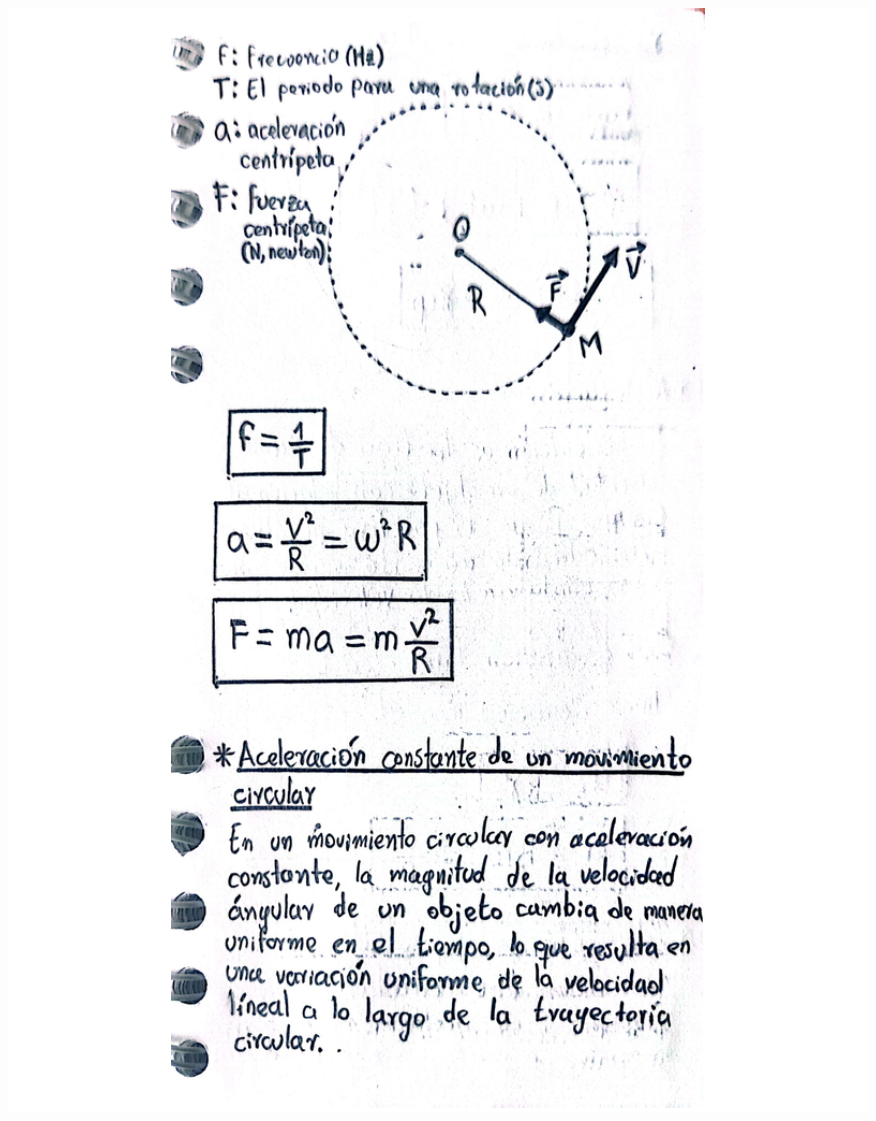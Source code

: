 <div id="header" align="center"> <img src="/images/CamScanner 23-05-2024 13.09_07.jpg" width="100%"/> </div>